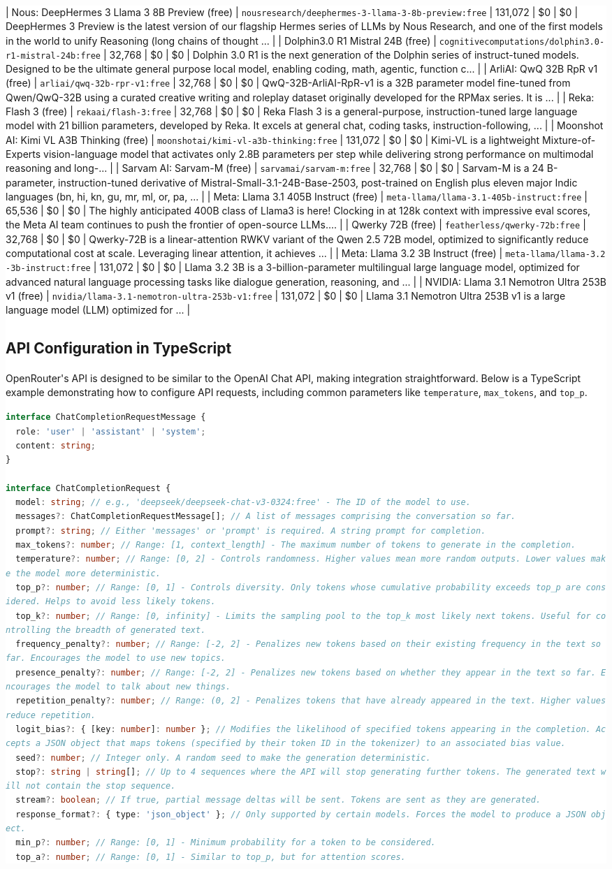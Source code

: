 | Nous: DeepHermes 3 Llama 3 8B Preview (free) | `nousresearch/deephermes-3-llama-3-8b-preview:free` | 131,072 | $0 | $0 | DeepHermes 3 Preview is the latest version of our flagship Hermes series of LLMs by Nous Research, and one of the first models in the world to unify Reasoning (long chains of thought ... |
| Dolphin3.0 R1 Mistral 24B (free) | `cognitivecomputations/dolphin3.0-r1-mistral-24b:free` | 32,768 | $0 | $0 | Dolphin 3.0 R1 is the next generation of the Dolphin series of instruct-tuned models. Designed to be the ultimate general purpose local model, enabling coding, math, agentic, function c... |
| ArliAI: QwQ 32B RpR v1 (free) | `arliai/qwq-32b-rpr-v1:free` | 32,768 | $0 | $0 | QwQ-32B-ArliAI-RpR-v1 is a 32B parameter model fine-tuned from Qwen/QwQ-32B using a curated creative writing and roleplay dataset originally developed for the RPMax series. It is ... |
| Reka: Flash 3 (free) | `rekaai/flash-3:free` | 32,768 | $0 | $0 | Reka Flash 3 is a general-purpose, instruction-tuned large language model with 21 billion parameters, developed by Reka. It excels at general chat, coding tasks, instruction-following, ... |
| Moonshot AI: Kimi VL A3B Thinking (free) | `moonshotai/kimi-vl-a3b-thinking:free` | 131,072 | $0 | $0 | Kimi-VL is a lightweight Mixture-of-Experts vision-language model that activates only 2.8B parameters per step while delivering strong performance on multimodal reasoning and long-... |
| Sarvam AI: Sarvam-M (free) | `sarvamai/sarvam-m:free` | 32,768 | $0 | $0 | Sarvam-M is a 24 B-parameter, instruction-tuned derivative of Mistral-Small-3.1-24B-Base-2503, post-trained on English plus eleven major Indic languages (bn, hi, kn, gu, mr, ml, or, pa, ... |
| Meta: Llama 3.1 405B Instruct (free) | `meta-llama/llama-3.1-405b-instruct:free` | 65,536 | $0 | $0 | The highly anticipated 400B class of Llama3 is here! Clocking in at 128k context with impressive eval scores, the Meta AI team continues to push the frontier of open-source LLMs.... |
| Qwerky 72B (free) | `featherless/qwerky-72b:free` | 32,768 | $0 | $0 | Qwerky-72B is a linear-attention RWKV variant of the Qwen 2.5 72B model, optimized to significantly reduce computational cost at scale. Leveraging linear attention, it achieves ... |
| Meta: Llama 3.2 3B Instruct (free) | `meta-llama/llama-3.2-3b-instruct:free` | 131,072 | $0 | $0 | Llama 3.2 3B is a 3-billion-parameter multilingual large language model, optimized for advanced natural language processing tasks like dialogue generation, reasoning, and ... |
| NVIDIA: Llama 3.1 Nemotron Ultra 253B v1 (free) | `nvidia/llama-3.1-nemotron-ultra-253b-v1:free` | 131,072 | $0 | $0 | Llama 3.1 Nemotron Ultra 253B v1 is a large language model (LLM) optimized for ... |




## API Configuration in TypeScript

OpenRouter's API is designed to be similar to the OpenAI Chat API, making integration straightforward. Below is a TypeScript example demonstrating how to configure API requests, including common parameters like `temperature`, `max_tokens`, and `top_p`.

```typescript
interface ChatCompletionRequestMessage {
  role: 'user' | 'assistant' | 'system';
  content: string;
}

interface ChatCompletionRequest {
  model: string; // e.g., 'deepseek/deepseek-chat-v3-0324:free' - The ID of the model to use.
  messages?: ChatCompletionRequestMessage[]; // A list of messages comprising the conversation so far.
  prompt?: string; // Either 'messages' or 'prompt' is required. A string prompt for completion.
  max_tokens?: number; // Range: [1, context_length] - The maximum number of tokens to generate in the completion.
  temperature?: number; // Range: [0, 2] - Controls randomness. Higher values mean more random outputs. Lower values make the model more deterministic.
  top_p?: number; // Range: [0, 1] - Controls diversity. Only tokens whose cumulative probability exceeds top_p are considered. Helps to avoid less likely tokens.
  top_k?: number; // Range: [0, infinity] - Limits the sampling pool to the top_k most likely next tokens. Useful for controlling the breadth of generated text.
  frequency_penalty?: number; // Range: [-2, 2] - Penalizes new tokens based on their existing frequency in the text so far. Encourages the model to use new topics.
  presence_penalty?: number; // Range: [-2, 2] - Penalizes new tokens based on whether they appear in the text so far. Encourages the model to talk about new things.
  repetition_penalty?: number; // Range: (0, 2] - Penalizes tokens that have already appeared in the text. Higher values reduce repetition.
  logit_bias?: { [key: number]: number }; // Modifies the likelihood of specified tokens appearing in the completion. Accepts a JSON object that maps tokens (specified by their token ID in the tokenizer) to an associated bias value.
  seed?: number; // Integer only. A random seed to make the generation deterministic.
  stop?: string | string[]; // Up to 4 sequences where the API will stop generating further tokens. The generated text will not contain the stop sequence.
  stream?: boolean; // If true, partial message deltas will be sent. Tokens are sent as they are generated.
  response_format?: { type: 'json_object' }; // Only supported by certain models. Forces the model to produce a JSON object.
  min_p?: number; // Range: [0, 1] - Minimum probability for a token to be considered.
  top_a?: number; // Range: [0, 1] - Similar to top_p, but for attention scores.
```